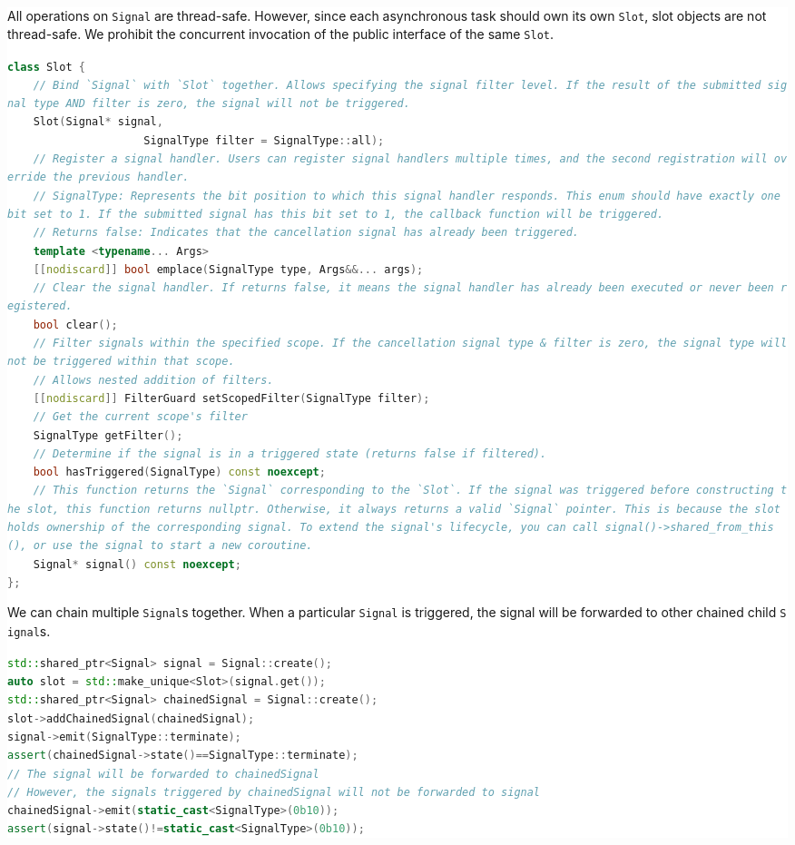 All operations on `Signal` are thread-safe. However, since each asynchronous task should own its own `Slot`, slot objects are not thread-safe. We prohibit the concurrent invocation of the public interface of the same `Slot`.

```cpp
class Slot {
    // Bind `Signal` with `Slot` together. Allows specifying the signal filter level. If the result of the submitted signal type AND filter is zero, the signal will not be triggered.
    Slot(Signal* signal,
                     SignalType filter = SignalType::all);
    // Register a signal handler. Users can register signal handlers multiple times, and the second registration will override the previous handler.
    // SignalType: Represents the bit position to which this signal handler responds. This enum should have exactly one bit set to 1. If the submitted signal has this bit set to 1, the callback function will be triggered.
    // Returns false: Indicates that the cancellation signal has already been triggered.
    template <typename... Args>
    [[nodiscard]] bool emplace(SignalType type, Args&&... args);
    // Clear the signal handler. If returns false, it means the signal handler has already been executed or never been registered.
    bool clear();
    // Filter signals within the specified scope. If the cancellation signal type & filter is zero, the signal type will not be triggered within that scope.
    // Allows nested addition of filters.
    [[nodiscard]] FilterGuard setScopedFilter(SignalType filter);
    // Get the current scope's filter
    SignalType getFilter();
    // Determine if the signal is in a triggered state (returns false if filtered).
    bool hasTriggered(SignalType) const noexcept;
    // This function returns the `Signal` corresponding to the `Slot`. If the signal was triggered before constructing the slot, this function returns nullptr. Otherwise, it always returns a valid `Signal` pointer. This is because the slot holds ownership of the corresponding signal. To extend the signal's lifecycle, you can call signal()->shared_from_this(), or use the signal to start a new coroutine.
    Signal* signal() const noexcept;
};
```

We can chain multiple `Signal`s together. When a particular `Signal` is triggered, the signal will be forwarded to other chained child `Signal`s.

```cpp
std::shared_ptr<Signal> signal = Signal::create();
auto slot = std::make_unique<Slot>(signal.get());
std::shared_ptr<Signal> chainedSignal = Signal::create();
slot->addChainedSignal(chainedSignal);
signal->emit(SignalType::terminate);
assert(chainedSignal->state()==SignalType::terminate);
// The signal will be forwarded to chainedSignal
// However, the signals triggered by chainedSignal will not be forwarded to signal
chainedSignal->emit(static_cast<SignalType>(0b10));
assert(signal->state()!=static_cast<SignalType>(0b10));
```

